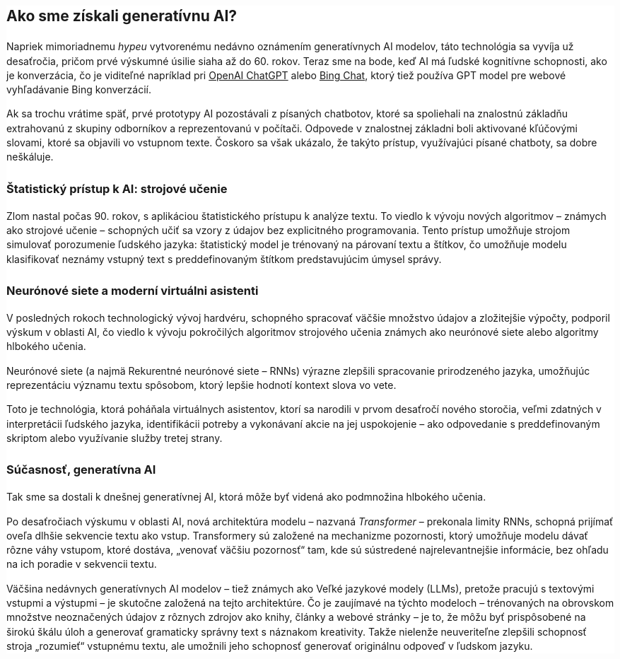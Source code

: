 ## Ako sme získali generatívnu AI?

Napriek mimoriadnemu _hypeu_ vytvorenému nedávno oznámením generatívnych AI modelov, táto technológia sa vyvíja už desaťročia, pričom prvé výskumné úsilie siaha až do 60. rokov. Teraz sme na bode, keď AI má ľudské kognitívne schopnosti, ako je konverzácia, čo je viditeľné napríklad pri [OpenAI ChatGPT](https://openai.com/chatgpt) alebo [Bing Chat](https://www.microsoft.com/edge/features/bing-chat?WT.mc_id=academic-105485-koreyst), ktorý tiež používa GPT model pre webové vyhľadávanie Bing konverzácií.

Ak sa trochu vrátime späť, prvé prototypy AI pozostávali z písaných chatbotov, ktoré sa spoliehali na znalostnú základňu extrahovanú z skupiny odborníkov a reprezentovanú v počítači. Odpovede v znalostnej základni boli aktivované kľúčovými slovami, ktoré sa objavili vo vstupnom texte.
Čoskoro sa však ukázalo, že takýto prístup, využívajúci písané chatboty, sa dobre neškáluje.

### Štatistický prístup k AI: strojové učenie

Zlom nastal počas 90. rokov, s aplikáciou štatistického prístupu k analýze textu. To viedlo k vývoju nových algoritmov – známych ako strojové učenie – schopných učiť sa vzory z údajov bez explicitného programovania. Tento prístup umožňuje strojom simulovať porozumenie ľudského jazyka: štatistický model je trénovaný na párovaní textu a štítkov, čo umožňuje modelu klasifikovať neznámy vstupný text s preddefinovaným štítkom predstavujúcim úmysel správy.

### Neurónové siete a moderní virtuálni asistenti

V posledných rokoch technologický vývoj hardvéru, schopného spracovať väčšie množstvo údajov a zložitejšie výpočty, podporil výskum v oblasti AI, čo viedlo k vývoju pokročilých algoritmov strojového učenia známych ako neurónové siete alebo algoritmy hlbokého učenia.

Neurónové siete (a najmä Rekurentné neurónové siete – RNNs) výrazne zlepšili spracovanie prirodzeného jazyka, umožňujúc reprezentáciu významu textu spôsobom, ktorý lepšie hodnotí kontext slova vo vete.

Toto je technológia, ktorá poháňala virtuálnych asistentov, ktorí sa narodili v prvom desaťročí nového storočia, veľmi zdatných v interpretácii ľudského jazyka, identifikácii potreby a vykonávaní akcie na jej uspokojenie – ako odpovedanie s preddefinovaným skriptom alebo využívanie služby tretej strany.

### Súčasnosť, generatívna AI

Tak sme sa dostali k dnešnej generatívnej AI, ktorá môže byť videná ako podmnožina hlbokého učenia.

Po desaťročiach výskumu v oblasti AI, nová architektúra modelu – nazvaná _Transformer_ – prekonala limity RNNs, schopná prijímať oveľa dlhšie sekvencie textu ako vstup. Transformery sú založené na mechanizme pozornosti, ktorý umožňuje modelu dávať rôzne váhy vstupom, ktoré dostáva, „venovať väčšiu pozornosť“ tam, kde sú sústredené najrelevantnejšie informácie, bez ohľadu na ich poradie v sekvencii textu.

Väčšina nedávnych generatívnych AI modelov – tiež známych ako Veľké jazykové modely (LLMs), pretože pracujú s textovými vstupmi a výstupmi – je skutočne založená na tejto architektúre. Čo je zaujímavé na týchto modeloch – trénovaných na obrovskom množstve neoznačených údajov z rôznych zdrojov ako knihy, články a webové stránky – je to, že môžu byť prispôsobené na širokú škálu úloh a generovať gramaticky správny text s náznakom kreativity. Takže nielenže neuveriteľne zlepšili schopnosť stroja „rozumieť“ vstupnému textu, ale umožnili jeho schopnosť generovať originálnu odpoveď v ľudskom jazyku.
